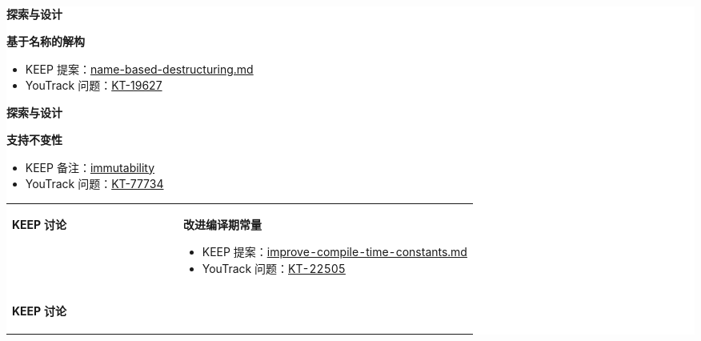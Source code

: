 **探索与设计**

</td>
<td>

**基于名称的解构**

* KEEP 提案：[name-based-destructuring.md](https://github.com/Kotlin/KEEP/blob/name-based-destructuring/proposals/name-based-destructuring.md)
* YouTrack 问题：[KT-19627](https://youtrack.jetbrains.com/issue/KT-19627)

</td>
</tr>

<tr filter="exploration-and-design">
<td>

**探索与设计**

</td>
<td>

**支持不变性**

* KEEP 备注：[immutability](https://github.com/Kotlin/KEEP/blob/master/notes/value-classes.md#immutability-and-value-classes)
* YouTrack 问题：[KT-77734](https://youtrack.jetbrains.com/issue/KT-77734)

</td>
</tr>
</table>

</tab>

<tab id="keep-preparation" title="KEEP 讨论">

<table>
<tr filter="keep">
<td width="200">

**KEEP 讨论**

</td>
<td>

**改进编译期常量**

* KEEP 提案：[improve-compile-time-constants.md](https://github.com/Kotlin/KEEP/blob/main/proposals/KEEP-0444-improve-compile-time-constants.md)
* YouTrack 问题：[KT-22505](https://youtrack.jetbrains.com/issue/KT-22505)

</td>
</tr>

<tr filter="keep">
<td width="200">

**KEEP 讨论**

</td>
<td>
